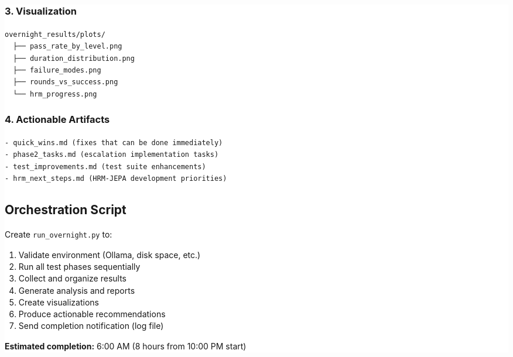 ### 3. Visualization
```
overnight_results/plots/
  ├── pass_rate_by_level.png
  ├── duration_distribution.png
  ├── failure_modes.png
  ├── rounds_vs_success.png
  └── hrm_progress.png
```

### 4. Actionable Artifacts
```
- quick_wins.md (fixes that can be done immediately)
- phase2_tasks.md (escalation implementation tasks)
- test_improvements.md (test suite enhancements)
- hrm_next_steps.md (HRM-JEPA development priorities)
```

## Orchestration Script

Create `run_overnight.py` to:
1. Validate environment (Ollama, disk space, etc.)
2. Run all test phases sequentially
3. Collect and organize results
4. Generate analysis and reports
5. Create visualizations
6. Produce actionable recommendations
7. Send completion notification (log file)

**Estimated completion:** 6:00 AM (8 hours from 10:00 PM start)
